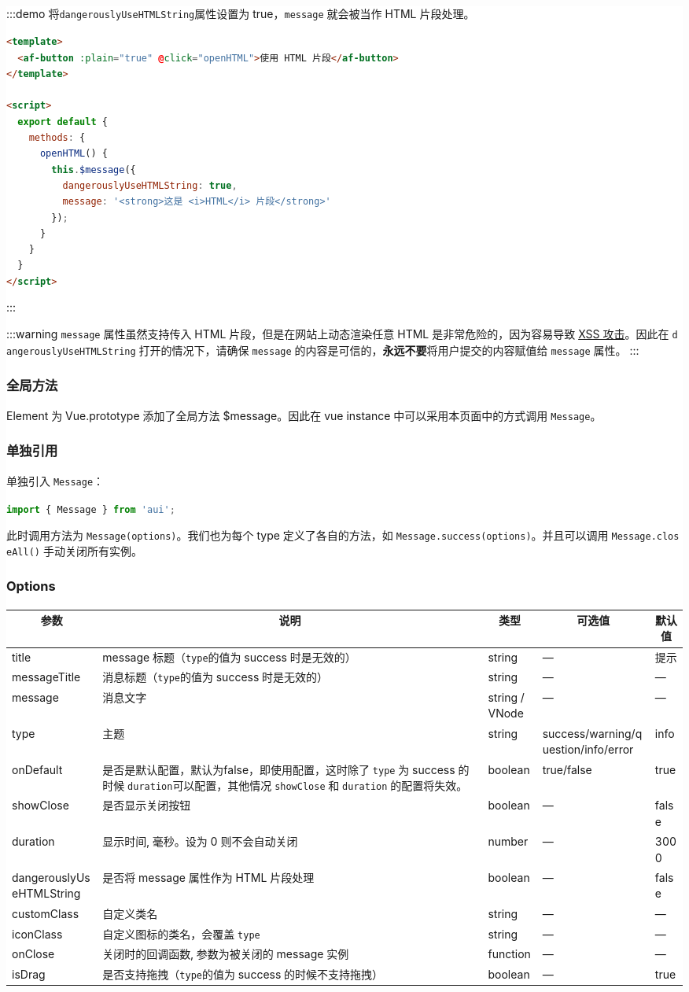 :::demo 将`dangerouslyUseHTMLString`属性设置为 true，`message` 就会被当作 HTML 片段处理。

```html
<template>
  <af-button :plain="true" @click="openHTML">使用 HTML 片段</af-button>
</template>

<script>
  export default {
    methods: {
      openHTML() {
        this.$message({
          dangerouslyUseHTMLString: true,
          message: '<strong>这是 <i>HTML</i> 片段</strong>'
        });
      }
    }
  }
</script>
```
:::

:::warning
`message` 属性虽然支持传入 HTML 片段，但是在网站上动态渲染任意 HTML 是非常危险的，因为容易导致 [XSS 攻击](https://en.wikipedia.org/wiki/Cross-site_scripting)。因此在 `dangerouslyUseHTMLString` 打开的情况下，请确保 `message` 的内容是可信的，**永远不要**将用户提交的内容赋值给 `message` 属性。
:::

### 全局方法

Element 为 Vue.prototype 添加了全局方法 $message。因此在 vue instance 中可以采用本页面中的方式调用 `Message`。

### 单独引用

单独引入 `Message`：

```javascript
import { Message } from 'aui';
```

此时调用方法为 `Message(options)`。我们也为每个 type 定义了各自的方法，如 `Message.success(options)`。并且可以调用 `Message.closeAll()` 手动关闭所有实例。

### Options
| 参数      | 说明          | 类型      | 可选值                           | 默认值  |
|---------- |-------------- |---------- |--------------------------------  |-------- |
| title | message 标题（`type`的值为 success 时是无效的） | string | — | 提示 |
| messageTitle | 消息标题（`type`的值为 success 时是无效的） | string | — | — |
| message | 消息文字 | string / VNode | — | — |
| type | 主题 | string | success/warning/question/info/error | info |
| onDefault | 是否是默认配置，默认为false，即使用配置，这时除了 `type` 为 success 的时候 `duration`可以配置，其他情况 `showClose` 和 `duration` 的配置将失效。 | boolean | true/false | true |
| showClose | 是否显示关闭按钮 | boolean | — | false |
| duration | 显示时间, 毫秒。设为 0 则不会自动关闭 | number | — | 3000|
| dangerouslyUseHTMLString | 是否将 message 属性作为 HTML 片段处理 | boolean | — | false |
| customClass | 自定义类名 | string | — | — |
| iconClass | 自定义图标的类名，会覆盖 `type` | string | — | — |
| onClose | 关闭时的回调函数, 参数为被关闭的 message 实例 | function | — | — |
| isDrag   | 是否支持拖拽（`type`的值为 success 的时候不支持拖拽） | boolean | — | true |